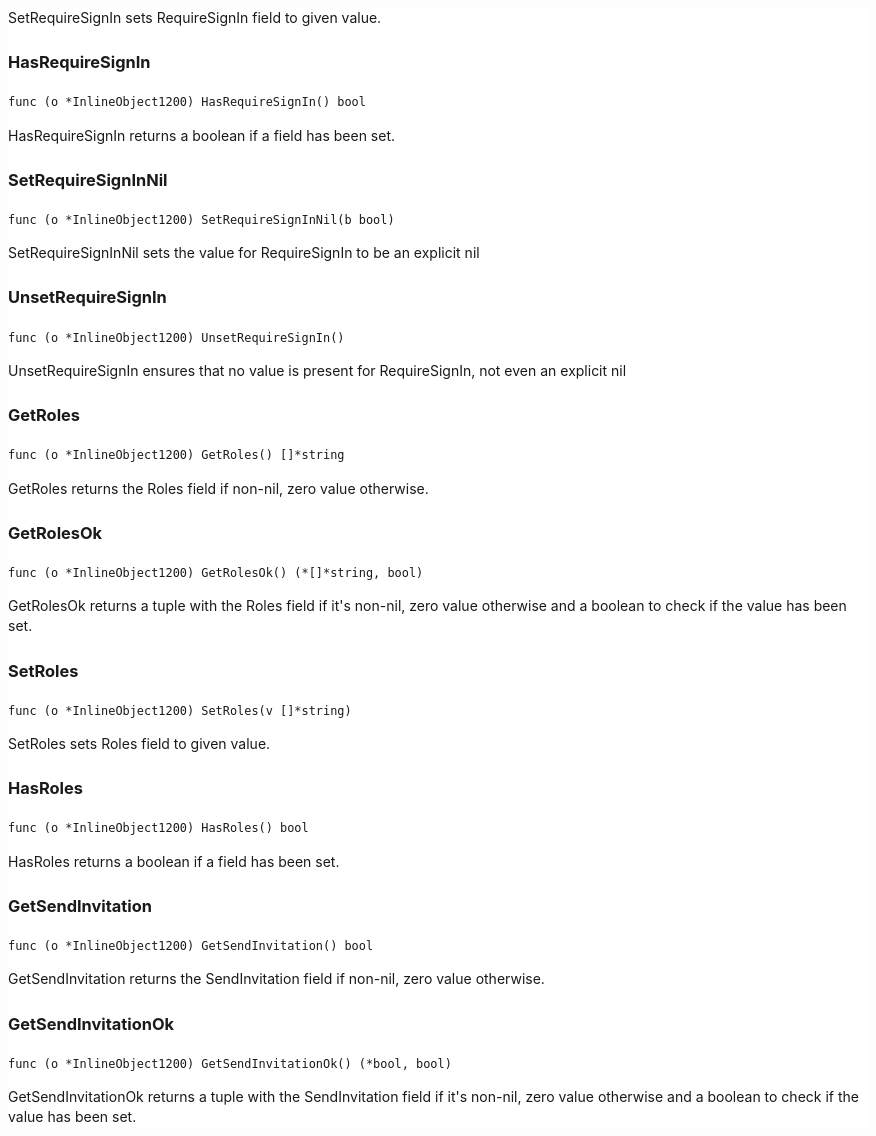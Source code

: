 SetRequireSignIn sets RequireSignIn field to given value.

### HasRequireSignIn

`func (o *InlineObject1200) HasRequireSignIn() bool`

HasRequireSignIn returns a boolean if a field has been set.

### SetRequireSignInNil

`func (o *InlineObject1200) SetRequireSignInNil(b bool)`

 SetRequireSignInNil sets the value for RequireSignIn to be an explicit nil

### UnsetRequireSignIn
`func (o *InlineObject1200) UnsetRequireSignIn()`

UnsetRequireSignIn ensures that no value is present for RequireSignIn, not even an explicit nil
### GetRoles

`func (o *InlineObject1200) GetRoles() []*string`

GetRoles returns the Roles field if non-nil, zero value otherwise.

### GetRolesOk

`func (o *InlineObject1200) GetRolesOk() (*[]*string, bool)`

GetRolesOk returns a tuple with the Roles field if it's non-nil, zero value otherwise
and a boolean to check if the value has been set.

### SetRoles

`func (o *InlineObject1200) SetRoles(v []*string)`

SetRoles sets Roles field to given value.

### HasRoles

`func (o *InlineObject1200) HasRoles() bool`

HasRoles returns a boolean if a field has been set.

### GetSendInvitation

`func (o *InlineObject1200) GetSendInvitation() bool`

GetSendInvitation returns the SendInvitation field if non-nil, zero value otherwise.

### GetSendInvitationOk

`func (o *InlineObject1200) GetSendInvitationOk() (*bool, bool)`

GetSendInvitationOk returns a tuple with the SendInvitation field if it's non-nil, zero value otherwise
and a boolean to check if the value has been set.
